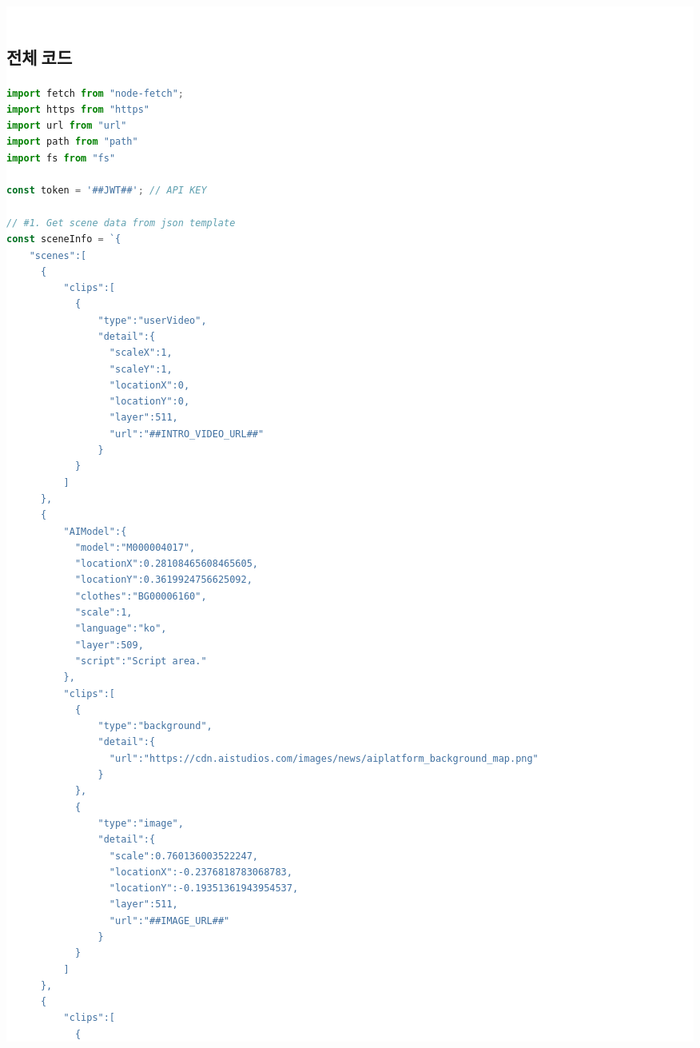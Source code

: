 <br/>

## 전체 코드
```js
import fetch from "node-fetch";
import https from "https"
import url from "url"
import path from "path"
import fs from "fs"

const token = '##JWT##'; // API KEY

// #1. Get scene data from json template
const sceneInfo = `{
    "scenes":[
      {
          "clips":[
            {
                "type":"userVideo",
                "detail":{
                  "scaleX":1,
                  "scaleY":1,
                  "locationX":0,
                  "locationY":0,
                  "layer":511,
                  "url":"##INTRO_VIDEO_URL##"
                }
            }
          ]
      },
      {
          "AIModel":{
            "model":"M000004017",
            "locationX":0.28108465608465605,
            "locationY":0.3619924756625092,
            "clothes":"BG00006160",
            "scale":1,
            "language":"ko",
            "layer":509,
            "script":"Script area."
          },
          "clips":[
            {
                "type":"background",
                "detail":{
                  "url":"https://cdn.aistudios.com/images/news/aiplatform_background_map.png"
                }
            },
            {
                "type":"image",
                "detail":{
                  "scale":0.760136003522247,
                  "locationX":-0.2376818783068783,
                  "locationY":-0.19351361943954537,
                  "layer":511,
                  "url":"##IMAGE_URL##"
                }
            }
          ]
      },
      {
          "clips":[
            {
```